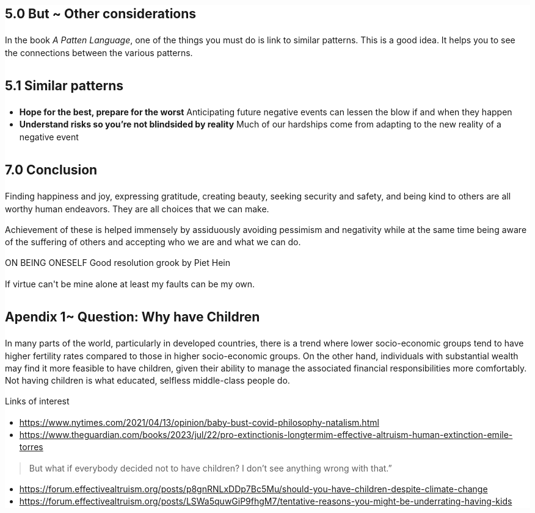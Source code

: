 
## 5.0 But ~ Other considerations

In the book _A Patten Language_, one of the things you must do is link to similar patterns. This is a good idea. It helps you to see the connections between the various patterns.


## 5.1 Similar patterns

* **Hope for the best, prepare for the worst** Anticipating future negative events can lessen the blow if and when they happen
* **Understand risks so you’re not blindsided by reality** Much of our hardships come from adapting to the new reality of a negative event




## 7.0 Conclusion

Finding happiness and joy, expressing gratitude, creating beauty, seeking security and safety, and being kind to others are all worthy human endeavors. They are all choices that we can make.

Achievement of these is helped immensely by assiduously avoiding pessimism and negativity while at the same time being aware of the suffering of others and accepting who we are and what we can do.


ON BEING ONESELF
Good resolution grook by Piet Hein

If virtue
can't be mine alone
at least my faults
can be my own.


## Apendix 1~  Question: Why have Children

In many parts of the world, particularly in developed countries, there is a trend where lower socio-economic groups tend to have higher fertility rates compared to those in higher socio-economic groups. On the other hand, individuals with substantial wealth may find it more feasible to have children, given their ability to manage the associated financial responsibilities more comfortably. Not having children is what educated, selfless middle-class people do.

Links of interest

* https://www.nytimes.com/2021/04/13/opinion/baby-bust-covid-philosophy-natalism.html
* https://www.theguardian.com/books/2023/jul/22/pro-extinctionis-longtermim-effective-altruism-human-extinction-emile-torres

>But what if everybody decided not to have children? I don’t see anything wrong with that.”

* https://forum.effectivealtruism.org/posts/p8gnRNLxDDp7Bc5Mu/should-you-have-children-despite-climate-change
* https://forum.effectivealtruism.org/posts/LSWa5quwGiP9fhgM7/tentative-reasons-you-might-be-underrating-having-kids

